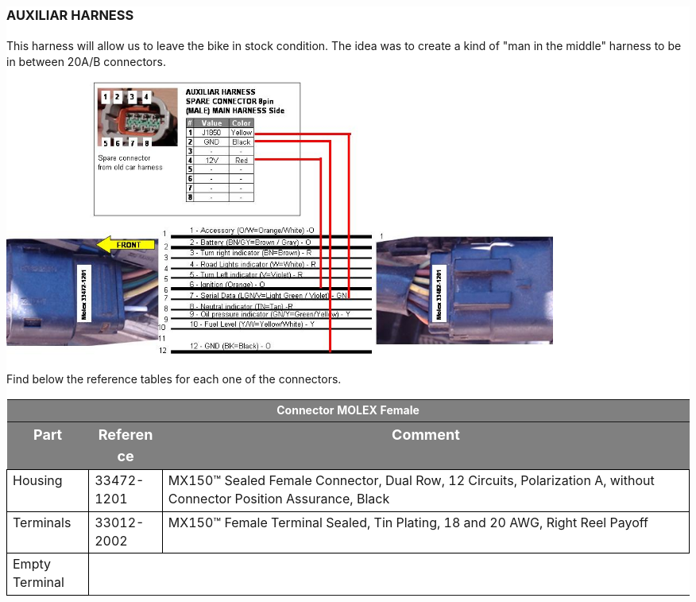 ### AUXILIAR HARNESS
This harness will allow us to leave the bike in stock condition. The idea was to create a kind of "man in the middle" harness to be in between 20A/B connectors.
<p>
<img src="/images/Part13/AuxiliarHarness.JPG" width="80%" alt="Content: Pinout connectors Harley 20A (33482-1210) and 20B (33472-1210). Source: Momex.cat" title="Pinout connectors Harley 20A (33482-1210) and 20B (33472-1210)">
</p>

Find below the reference tables for each one of the connectors.
<table cellspacing="0" border="0">
 <thead>
    <tr bgcolor="gray">
      <th colspan="3"><font color="white">Connector MOLEX Female</font></th>
    </tr>
    <tr bgcolor="gray">
      <th><font color="white" size="4">Part</font></th>
      <th><font color="white" size="4">Reference</font></th>
      <th><font color="white" size="4">Comment</font></th>
    </tr>
 </thead>
<tbody>

<tr>
  <td style="border-top: 1px solid #000000; border-bottom: 1px solid #000000; border-left: 1px solid #000000; border-right: 1px solid #000000" align="left"><font size="3">Housing</font></td>
  <td style="border-top: 1px solid #000000; border-bottom: 1px solid #000000; border-left: 1px solid #000000; border-right: 1px solid #000000" align="left"><font size="3">33472-1201</font></td>
  <td style="border-top: 1px solid #000000; border-bottom: 1px solid #000000; border-left: 1px solid #000000; border-right: 1px solid #000000" align="left"><font size="3">MX150™ Sealed Female Connector, Dual Row, 12 Circuits, Polarization A, without Connector Position Assurance, Black</font></td>
</tr>
<tr>
  <td style="border-top: 1px solid #000000; border-bottom: 1px solid #000000; border-left: 1px solid #000000; border-right: 1px solid #000000" align="left"><font size="3">Terminals</font></td>
  <td style="border-top: 1px solid #000000; border-bottom: 1px solid #000000; border-left: 1px solid #000000; border-right: 1px solid #000000" align="left"><font size="3">33012-2002</font></td>
  <td style="border-top: 1px solid #000000; border-bottom: 1px solid #000000; border-left: 1px solid #000000; border-right: 1px solid #000000" align="left"><font size="3">MX150™ Female Terminal Sealed, Tin Plating, 18 and 20 AWG, Right Reel Payoff</font></td>
</tr>
<tr>
  <td style="border-top: 1px solid #000000; border-bottom: 1px solid #000000; border-left: 1px solid #000000; border-right: 1px solid #000000" align="left"><font size="3">Empty Terminal</font></td>